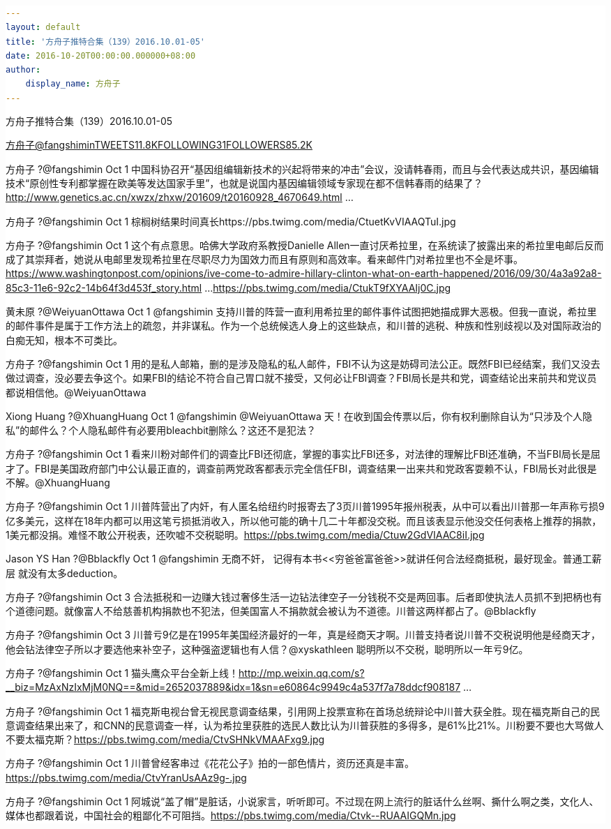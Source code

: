 ```yaml
---
layout: default
title: '方舟子推特合集（139）2016.10.01-05'
date: 2016-10-20T00:00:00.000000+08:00
author:
    display_name: 方舟子
---
```


方舟子推特合集（139）2016.10.01-05

方舟子@fangshiminTWEETS11.8KFOLLOWING31FOLLOWERS85.2K

方舟子 ?@fangshimin  Oct 1 中国科协召开“基因组编辑新技术的兴起将带来的冲击”会议，没请韩春雨，而且与会代表达成共识，基因编辑技术“原创性专利都掌握在欧美等发达国家手里”，也就是说国内基因编辑领域专家现在都不信韩春雨的结果了？http://www.genetics.ac.cn/xwzx/zhxw/201609/t20160928_4670649.html …

方舟子 ?@fangshimin  Oct 1 棕榈树结果时间真长https://pbs.twimg.com/media/CtuetKvVIAAQTuI.jpg

方舟子 ?@fangshimin  Oct 1 这个有点意思。哈佛大学政府系教授Danielle Allen一直讨厌希拉里，在系统读了披露出来的希拉里电邮后反而成了其崇拜者，她说从电邮里发现希拉里在尽职尽力为国效力而且有原则和高效率。看来邮件门对希拉里也不全是坏事。https://www.washingtonpost.com/opinions/ive-come-to-admire-hillary-clinton-what-on-earth-happened/2016/09/30/4a3a92a8-85c3-11e6-92c2-14b64f3d453f_story.html …https://pbs.twimg.com/media/CtukT9fXYAAIj0C.jpg

黄未原 ?@WeiyuanOttawa  Oct 1 @fangshimin 支持川普的阵营一直利用希拉里的邮件事件试图把她描成罪大恶极。但我一直说，希拉里的邮件事件是属于工作方法上的疏忽，并非谋私。作为一个总统候选人身上的这些缺点，和川普的逃税、种族和性别歧视以及对国际政治的白痴无知，根本不可类比。

方舟子 ?@fangshimin  Oct 1 用的是私人邮箱，删的是涉及隐私的私人邮件，FBI不认为这是妨碍司法公正。既然FBI已经结案，我们又没去做过调查，没必要去争这个。如果FBI的结论不符合自己胃口就不接受，又何必让FBI调查？FBI局长是共和党，调查结论出来前共和党议员都说相信他。@WeiyuanOttawa

Xiong Huang ?@XhuangHuang  Oct 1 @fangshimin @WeiyuanOttawa 天！在收到国会传票以后，你有权利删除自认为“只涉及个人隐私”的邮件么？个人隐私邮件有必要用bleachbit删除么？这还不是犯法？

方舟子 ?@fangshimin  Oct 1 看来川粉对邮件们的调查比FBI还彻底，掌握的事实比FBI还多，对法律的理解比FBI还准确，不当FBI局长是屈才了。FBI是美国政府部门中公认最正直的，调查前两党政客都表示完全信任FBI，调查结果一出来共和党政客耍赖不认，FBI局长对此很是不解。@XhuangHuang

方舟子 ?@fangshimin  Oct 1 川普阵营出了内奸，有人匿名给纽约时报寄去了3页川普1995年报州税表，从中可以看出川普那一年声称亏损9亿多美元，这样在18年内都可以用这笔亏损抵消收入，所以他可能的确十几二十年都没交税。而且该表显示他没交任何表格上推荐的捐款，1美元都没捐。难怪不敢公开税表，还吹嘘不交税聪明。https://pbs.twimg.com/media/Ctuw2GdVIAAC8iI.jpg

Jason YS Han ?@Bblackfly  Oct 1 @fangshimin 无商不奸， 记得有本书<<穷爸爸富爸爸>>就讲任何合法经商抵税，最好现金。普通工薪层 就没有太多deduction。

方舟子 ?@fangshimin  Oct 3 合法抵税和一边赚大钱过奢侈生活一边钻法律空子一分钱税不交是两回事。后者即使执法人员抓不到把柄也有个道德问题。就像富人不给慈善机构捐款也不犯法，但美国富人不捐款就会被认为不道德。川普这两样都占了。@Bblackfly

方舟子 ?@fangshimin  Oct 3 川普亏9亿是在1995年美国经济最好的一年，真是经商天才啊。川普支持者说川普不交税说明他是经商天才，他会钻法律空子所以才要选他来补空子，这种强盗逻辑也有人信？@xyskathleen 聪明所以不交税，聪明所以一年亏9亿。

方舟子 ?@fangshimin  Oct 1 猫头鹰众平台全新上线！http://mp.weixin.qq.com/s?__biz=MzAxNzIxMjM0NQ==&mid=2652037889&idx=1&sn=e60864c9949c4a537f7a78ddcf908187 …

方舟子 ?@fangshimin  Oct 1 福克斯电视台曾无视民意调查结果，引用网上投票宣称在首场总统辩论中川普大获全胜。现在福克斯自己的民意调查结果出来了，和CNN的民意调查一样，认为希拉里获胜的选民人数比认为川普获胜的多得多，是61%比21%。川粉要不要也大骂做人不要太福克斯？https://pbs.twimg.com/media/CtvSHNkVMAAFxg9.jpg

方舟子 ?@fangshimin  Oct 1 川普曾经客串过《花花公子》拍的一部色情片，资历还真是丰富。https://pbs.twimg.com/media/CtvYranUsAAz9g-.jpg

方舟子 ?@fangshimin  Oct 1 阿城说“盖了帽”是脏话，小说家言，听听即可。不过现在网上流行的脏话什么丝啊、撕什么啊之类，文化人、媒体也都跟着说，中国社会的粗鄙化不可阻挡。https://pbs.twimg.com/media/Ctvk--RUAAIGQMn.jpg
